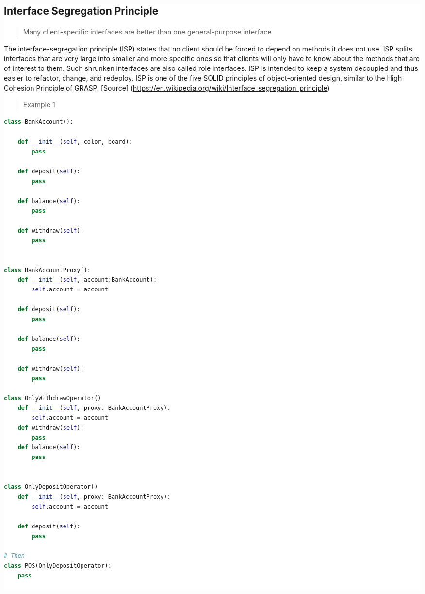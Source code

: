 
## Interface Segregation Principle

> Many client-specific interfaces are better than one general-purpose interface

The interface-segregation principle (ISP) states that no client should be forced to depend on methods it does not use. ISP splits interfaces that are very large into smaller and more specific ones so that clients will only have to know about the methods that are of interest to them. Such shrunken interfaces are also called role interfaces. ISP is intended to keep a system decoupled and thus easier to refactor, change, and redeploy. ISP is one of the five SOLID principles of object-oriented design, similar to the High Cohesion Principle of GRASP. [Source] (https://en.wikipedia.org/wiki/Interface_segregation_principle)


> Example 1

```python
class BankAccount():

    def __init__(self, color, board):
		pass
	
	def deposit(self):
		pass
	
	def balance(self):
		pass
	
	def withdraw(self):
		pass


class BankAccountProxy():
	def __init__(self, account:BankAccount):
		self.account = account
	
	def deposit(self):
		pass
	
	def balance(self):
		pass
	
	def withdraw(self):
		pass

class OnlyWithdrawOperator()
	def __init__(self, proxy: BankAccountProxy):
		self.account = account
	def withdraw(self):
		pass
	def balance(self):
		pass


class OnlyDepositOperator()
	def __init__(self, proxy: BankAccountProxy):
		self.account = account
	
	def deposit(self):
		pass

# Then
class POS(OnlyDepositOperator):
	pass
	
```